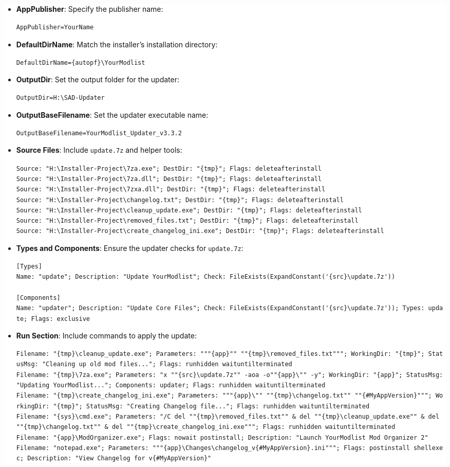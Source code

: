 - **AppPublisher**: Specify the publisher name:
  ```iss
  AppPublisher=YourName
  ```

- **DefaultDirName**: Match the installer’s installation directory:
  ```iss
  DefaultDirName={autopf}\YourModlist
  ```

- **OutputDir**: Set the output folder for the updater:
  ```iss
  OutputDir=H:\SAD-Updater
  ```

- **OutputBaseFilename**: Set the updater executable name:
  ```iss
  OutputBaseFilename=YourModlist_Updater_v3.3.2
  ```

- **Source Files**: Include `update.7z` and helper tools:
  ```iss
  Source: "H:\Installer-Project\7za.exe"; DestDir: "{tmp}"; Flags: deleteafterinstall
  Source: "H:\Installer-Project\7za.dll"; DestDir: "{tmp}"; Flags: deleteafterinstall
  Source: "H:\Installer-Project\7zxa.dll"; DestDir: "{tmp}"; Flags: deleteafterinstall
  Source: "H:\Installer-Project\changelog.txt"; DestDir: "{tmp}"; Flags: deleteafterinstall
  Source: "H:\Installer-Project\cleanup_update.exe"; DestDir: "{tmp}"; Flags: deleteafterinstall
  Source: "H:\Installer-Project\removed_files.txt"; DestDir: "{tmp}"; Flags: deleteafterinstall
  Source: "H:\Installer-Project\create_changelog_ini.exe"; DestDir: "{tmp}"; Flags: deleteafterinstall
  ```

- **Types and Components**: Ensure the updater checks for `update.7z`:
  ```iss
  [Types]
  Name: "update"; Description: "Update YourModlist"; Check: FileExists(ExpandConstant('{src}\update.7z'))

  [Components]
  Name: "updater"; Description: "Update Core Files"; Check: FileExists(ExpandConstant('{src}\update.7z')); Types: update; Flags: exclusive
  ```

- **Run Section**: Include commands to apply the update:
  ```iss
  Filename: "{tmp}\cleanup_update.exe"; Parameters: """{app}"" ""{tmp}\removed_files.txt"""; WorkingDir: "{tmp}"; StatusMsg: "Cleaning up old mod files..."; Flags: runhidden waituntilterminated
  Filename: "{tmp}\7za.exe"; Parameters: "x ""{src}\update.7z"" -aoa -o""{app}\"" -y"; WorkingDir: "{app}"; StatusMsg: "Updating YourModlist..."; Components: updater; Flags: runhidden waituntilterminated
  Filename: "{tmp}\create_changelog_ini.exe"; Parameters: """{app}\"" ""{tmp}\changelog.txt"" ""{#MyAppVersion}"""; WorkingDir: "{tmp}"; StatusMsg: "Creating Changelog file..."; Flags: runhidden waituntilterminated
  Filename: "{sys}\cmd.exe"; Parameters: "/C del ""{tmp}\removed_files.txt"" & del ""{tmp}\cleanup_update.exe"" & del ""{tmp}\changelog.txt"" & del ""{tmp}\create_changelog_ini.exe"""; Flags: runhidden waituntilterminated
  Filename: "{app}\ModOrganizer.exe"; Flags: nowait postinstall; Description: "Launch YourModlist Mod Organizer 2"
  Filename: "notepad.exe"; Parameters: """{app}\Changes\changelog_v{#MyAppVersion}.ini"""; Flags: postinstall shellexec; Description: "View Changelog for v{#MyAppVersion}"
  ```
